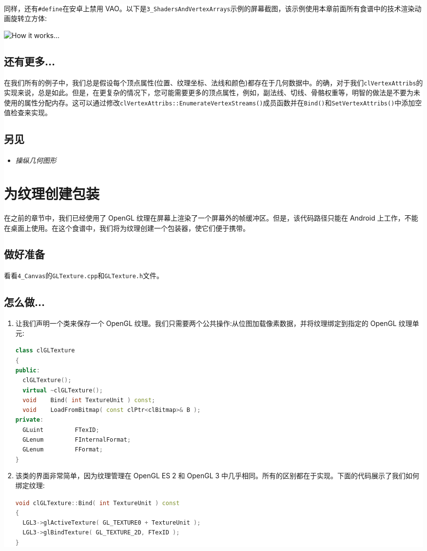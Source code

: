 同样，还有`#define`在安卓上禁用 VAO。以下是`3_ShadersAndVertexArrays`示例的屏幕截图，该示例使用本章前面所有食谱中的技术渲染动画旋转立方体:

![How it works…](graphics/7785_06_2.jpg)

## 还有更多…

在我们所有的例子中，我们总是假设每个顶点属性(位置、纹理坐标、法线和颜色)都存在于几何数据中。的确，对于我们`clVertexAttribs`的实现来说，总是如此。但是，在更复杂的情况下，您可能需要更多的顶点属性，例如，副法线、切线、骨骼权重等，明智的做法是不要为未使用的属性分配内存。这可以通过修改`clVertexAttribs::EnumerateVertexStreams()`成员函数并在`Bind()`和`SetVertexAttribs()`中添加空值检查来实现。

## 另见

*   *操纵几何图形*

# 为纹理创建包装

在之前的章节中，我们已经使用了 OpenGL 纹理在屏幕上渲染了一个屏幕外的帧缓冲区。但是，该代码路径只能在 Android 上工作，不能在桌面上使用。在这个食谱中，我们将为纹理创建一个包装器，使它们便于携带。

## 做好准备

看看`4_Canvas`的`GLTexture.cpp`和`GLTexture.h`文件。

## 怎么做…

1.  让我们声明一个类来保存一个 OpenGL 纹理。我们只需要两个公共操作:从位图加载像素数据，并将纹理绑定到指定的 OpenGL 纹理单元:

    ```cpp
    class clGLTexture
    {
    public:
      clGLTexture();
      virtual ~clGLTexture();
      void    Bind( int TextureUnit ) const;
      void    LoadFromBitmap( const clPtr<clBitmap>& B );
    private:
      GLuint         FTexID;
      GLenum         FInternalFormat;
      GLenum         FFormat;
    }
    ```

2.  该类的界面非常简单，因为纹理管理在 OpenGL ES 2 和 OpenGL 3 中几乎相同。所有的区别都在于实现。下面的代码展示了我们如何绑定纹理:

    ```cpp
    void clGLTexture::Bind( int TextureUnit ) const
    {	
      LGL3->glActiveTexture( GL_TEXTURE0 + TextureUnit );
      LGL3->glBindTexture( GL_TEXTURE_2D, FTexID );
    }
    ```
